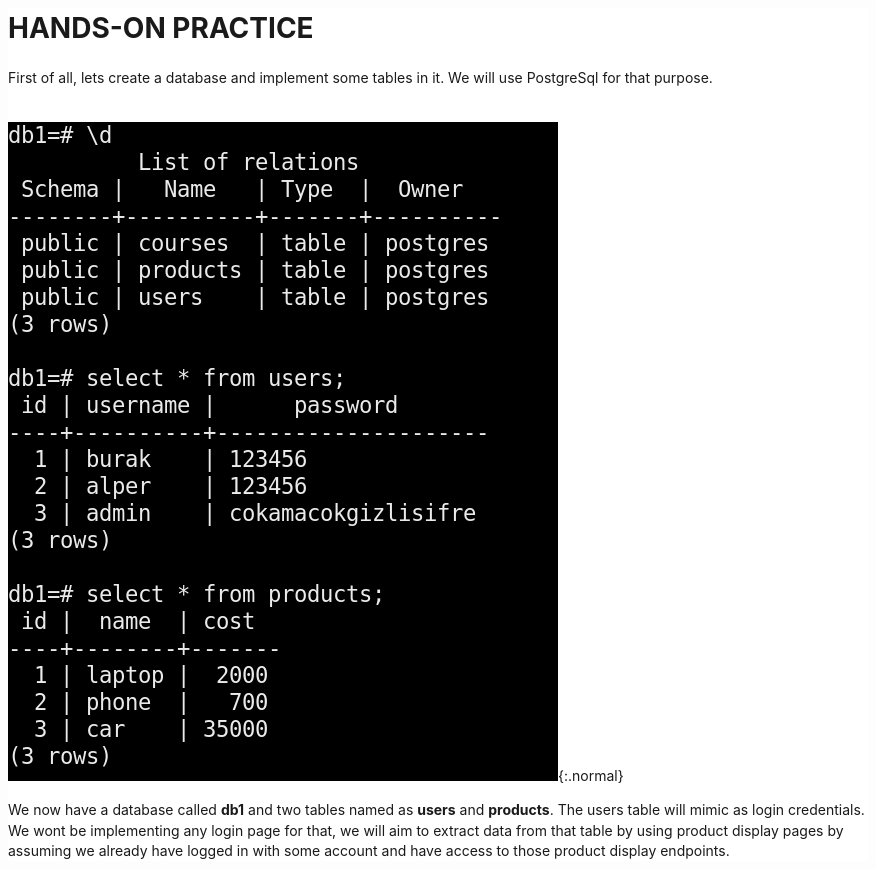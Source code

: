 
# HANDS-ON PRACTICE

First of all, lets create a database
and implement some tables in it. We will use PostgreSql for that purpose.

<br>![](/assets/img/posts/sqlilab/1.png){:.normal}

We now have a database called **db1** and two tables named as **users** and **products**.
The users table will mimic as login credentials. We wont be implementing any login page 
for that, we will aim to extract data from that table by using product display pages 
by assuming we already have logged in with some account and have access to those product 
display endpoints.
